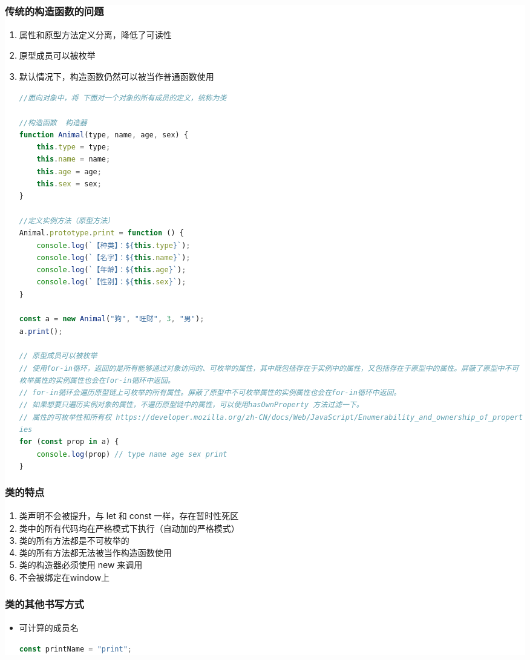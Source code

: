 ### 传统的构造函数的问题

1. 属性和原型方法定义分离，降低了可读性
2. 原型成员可以被枚举
3. 默认情况下，构造函数仍然可以被当作普通函数使用
   
    ```js
    //面向对象中，将 下面对一个对象的所有成员的定义，统称为类

    //构造函数  构造器
    function Animal(type, name, age, sex) {
        this.type = type;
        this.name = name;
        this.age = age;
        this.sex = sex;
    }

    //定义实例方法（原型方法）
    Animal.prototype.print = function () {
        console.log(`【种类】：${this.type}`);
        console.log(`【名字】：${this.name}`);
        console.log(`【年龄】：${this.age}`);
        console.log(`【性别】：${this.sex}`);
    }

    const a = new Animal("狗", "旺财", 3, "男");
    a.print();

    // 原型成员可以被枚举
    // 使用for-in循环，返回的是所有能够通过对象访问的、可枚举的属性，其中既包括存在于实例中的属性，又包括存在于原型中的属性。屏蔽了原型中不可枚举属性的实例属性也会在for-in循环中返回。
    // for-in循环会遍历原型链上可枚举的所有属性。屏蔽了原型中不可枚举属性的实例属性也会在for-in循环中返回。
    // 如果想要只遍历实例对象的属性，不遍历原型链中的属性，可以使用hasOwnProperty 方法过滤一下。
    // 属性的可枚举性和所有权 https://developer.mozilla.org/zh-CN/docs/Web/JavaScript/Enumerability_and_ownership_of_properties
    for (const prop in a) {
        console.log(prop) // type name age sex print
    }
    ```

### 类的特点

1. 类声明不会被提升，与 let 和 const 一样，存在暂时性死区
2. 类中的所有代码均在严格模式下执行（自动加的严格模式）
3. 类的所有方法都是不可枚举的
4. 类的所有方法都无法被当作构造函数使用
5. 类的构造器必须使用 new 来调用
6. 不会被绑定在window上

### 类的其他书写方式

+ 可计算的成员名

    ```js
    const printName = "print";
